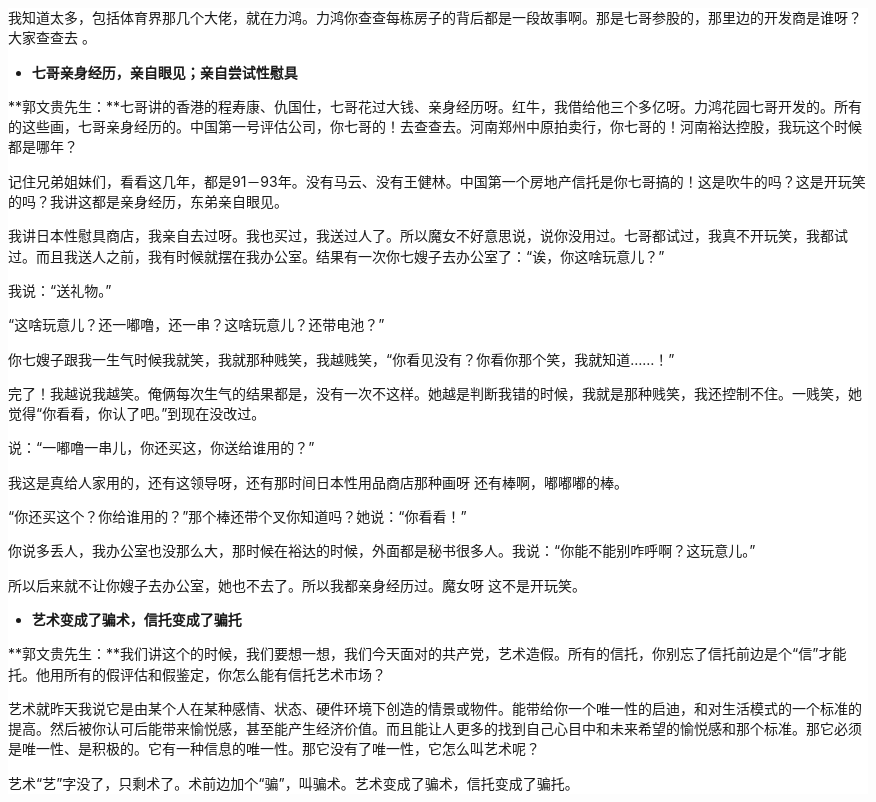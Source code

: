 我知道太多，包括体育界那几个大佬，就在力鸿。力鸿你查查每栋房子的背后都是一段故事啊。那是七哥参股的，那里边的开发商是谁呀？大家查查去 。

- **七哥亲身经历，亲自眼见；亲自尝试性慰具**


**郭文贵先生：**七哥讲的香港的程寿康、仇国仕，七哥花过大钱、亲身经历呀。红牛，我借给他三个多亿呀。力鸿花园七哥开发的。所有的这些画，七哥亲身经历的。中国第一号评估公司，你七哥的！去查查去。河南郑州中原拍卖行，你七哥的！河南裕达控股，我玩这个时候都是哪年？

记住兄弟姐妹们，看看这几年，都是91－93年。没有马云、没有王健林。中国第一个房地产信托是你七哥搞的！这是吹牛的吗？这是开玩笑的吗？我讲这都是亲身经历，东弟亲自眼见。

我讲日本性慰具商店，我亲自去过呀。我也买过，我送过人了。所以魔女不好意思说，说你没用过。七哥都试过，我真不开玩笑，我都试过。而且我送人之前，我有时候就摆在我办公室。结果有一次你七嫂子去办公室了：“诶，你这啥玩意儿？”

我说：“送礼物。”

“这啥玩意儿？还一嘟噜，还一串？这啥玩意儿？还带电池？”

你七嫂子跟我一生气时候我就笑，我就那种贱笑，我越贱笑，“你看见没有？你看你那个笑，我就知道……！”

完了！我越说我越笑。俺俩每次生气的结果都是，没有一次不这样。她越是判断我错的时候，我就是那种贱笑，我还控制不住。一贱笑，她觉得“你看看，你认了吧。”到现在没改过。

说：“一嘟噜一串儿，你还买这，你送给谁用的？”

我这是真给人家用的，还有这领导呀，还有那时间日本性用品商店那种画呀 还有棒啊，嘟嘟嘟的棒。

“你还买这个？你给谁用的？”那个棒还带个叉你知道吗？她说：“你看看！”

你说多丢人，我办公室也没那么大，那时候在裕达的时候，外面都是秘书很多人。我说：“你能不能别咋呼啊？这玩意儿。”

所以后来就不让你嫂子去办公室，她也不去了。所以我都亲身经历过。魔女呀 这不是开玩笑。

- **艺术变成了骗术，信托变成了骗托**


**郭文贵先生：**我们讲这个的时候，我们要想一想，我们今天面对的共产党，艺术造假。所有的信托，你别忘了信托前边是个“信”才能托。他用所有的假评估和假鉴定，你怎么能有信托艺术市场？

艺术就昨天我说它是由某个人在某种感情、状态、硬件环境下创造的情景或物件。能带给你一个唯一性的启迪，和对生活模式的一个标准的提高。然后被你认可后能带来愉悦感，甚至能产生经济价值。而且能让人更多的找到自己心目中和未来希望的愉悦感和那个标准。那它必须是唯一性、是积极的。它有一种信息的唯一性。那它没有了唯一性，它怎么叫艺术呢？

艺术“艺”字没了，只剩术了。术前边加个“骗”，叫骗术。艺术变成了骗术，信托变成了骗托。

